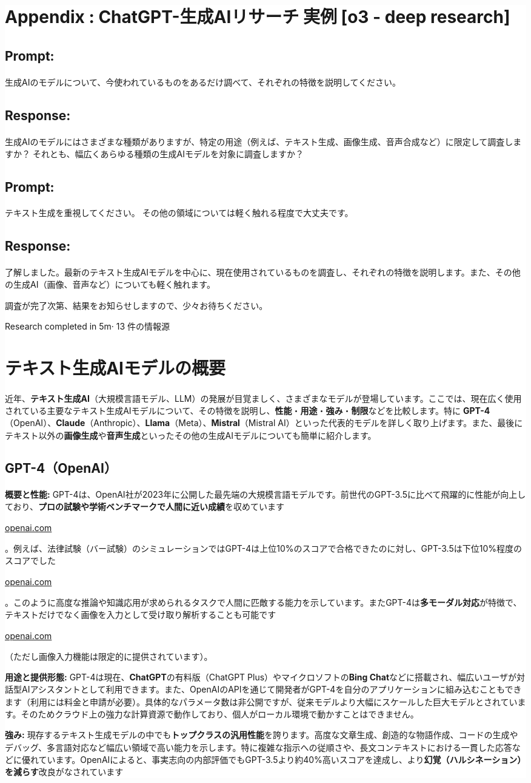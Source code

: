 # Appendix : ChatGPT-生成AIリサーチ 実例 [o3 - deep research]

## Prompt:
生成AIのモデルについて、今使われているものをあるだけ調べて、それぞれの特徴を説明してください。

## Response:
生成AIのモデルにはさまざまな種類がありますが、特定の用途（例えば、テキスト生成、画像生成、音声合成など）に限定して調査しますか？ それとも、幅広くあらゆる種類の生成AIモデルを対象に調査しますか？

## Prompt:
テキスト生成を重視してください。
その他の領域については軽く触れる程度で大丈夫です。

## Response:
了解しました。最新のテキスト生成AIモデルを中心に、現在使用されているものを調査し、それぞれの特徴を説明します。また、その他の生成AI（画像、音声など）についても軽く触れます。

調査が完了次第、結果をお知らせしますので、少々お待ちください。

Research completed in 5m· 13 件の情報源

テキスト生成AIモデルの概要
==============

近年、**テキスト生成AI**（大規模言語モデル、LLM）の発展が目覚ましく、さまざまなモデルが登場しています。ここでは、現在広く使用されている主要なテキスト生成AIモデルについて、その特徴を説明し、**性能**・**用途**・**強み**・**制限**などを比較します。特に **GPT-4**（OpenAI）、**Claude**（Anthropic）、**Llama**（Meta）、**Mistral**（Mistral AI）といった代表的モデルを詳しく取り上げます。また、最後にテキスト以外の**画像生成**や**音声生成**といったその他の生成AIモデルについても簡単に紹介します。

GPT-4（OpenAI）
-------------

**概要と性能:** GPT-4は、OpenAI社が2023年に公開した最先端の大規模言語モデルです。前世代のGPT-3.5に比べて飛躍的に性能が向上しており、**プロの試験や学術ベンチマークで人間に近い成績**を収めています​

[openai.com](https://openai.com/index/gpt-4-research/#:~:text=We%E2%80%99ve%20created%20GPT,factuality%2C%20steerability%2C%20and%20refusing%20to)

。例えば、法律試験（バー試験）のシミュレーションではGPT-4は上位10%のスコアで合格できたのに対し、GPT-3.5は下位10%程度のスコアでした​

[openai.com](https://openai.com/index/gpt-4-research/#:~:text=We%E2%80%99ve%20created%20GPT,factuality%2C%20steerability%2C%20and%20refusing%20to)

。このように高度な推論や知識応用が求められるタスクで人間に匹敵する能力を示しています。またGPT-4は**多モーダル対応**が特徴で、テキストだけでなく画像を入力として受け取り解析することも可能です​

[openai.com](https://openai.com/index/gpt-4-research/#:~:text=We%E2%80%99ve%20created%20GPT,factuality%2C%20steerability%2C%20and%20refusing%20to)

（ただし画像入力機能は限定的に提供されています）。

**用途と提供形態:** GPT-4は現在、**ChatGPT**の有料版（ChatGPT Plus）やマイクロソフトの**Bing Chat**などに搭載され、幅広いユーザが対話型AIアシスタントとして利用できます。また、OpenAIのAPIを通じて開発者がGPT-4を自分のアプリケーションに組み込むこともできます（利用には料金と申請が必要）。具体的なパラメータ数は非公開ですが、従来モデルより大幅にスケールした巨大モデルとされています。そのためクラウド上の強力な計算資源で動作しており、個人がローカル環境で動かすことはできません。

**強み:** 現存するテキスト生成モデルの中でも**トップクラスの汎用性能**を誇ります。高度な文章生成、創造的な物語作成、コードの生成やデバッグ、多言語対応など幅広い領域で高い能力を示します。特に複雑な指示への従順さや、長文コンテキストにおける一貫した応答などに優れています。OpenAIによると、事実志向の内部評価でもGPT-3.5より約40%高いスコアを達成し、より**幻覚（ハルシネーション）を減らす**改良がなされています​
